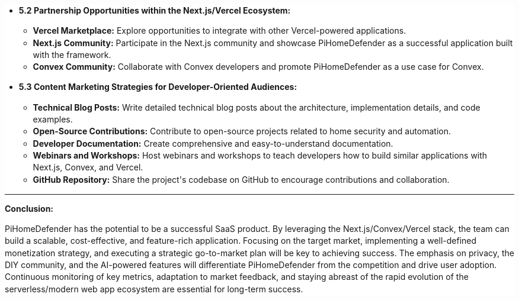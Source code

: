 *   **5.2 Partnership Opportunities within the Next.js/Vercel Ecosystem:**

    *   **Vercel Marketplace:** Explore opportunities to integrate with other Vercel-powered applications.
    *   **Next.js Community:** Participate in the Next.js community and showcase PiHomeDefender as a successful application built with the framework.
    *   **Convex Community:** Collaborate with Convex developers and promote PiHomeDefender as a use case for Convex.

*   **5.3 Content Marketing Strategies for Developer-Oriented Audiences:**

    *   **Technical Blog Posts:** Write detailed technical blog posts about the architecture, implementation details, and code examples.
    *   **Open-Source Contributions:** Contribute to open-source projects related to home security and automation.
    *   **Developer Documentation:** Create comprehensive and easy-to-understand documentation.
    *   **Webinars and Workshops:** Host webinars and workshops to teach developers how to build similar applications with Next.js, Convex, and Vercel.
    *   **GitHub Repository:** Share the project's codebase on GitHub to encourage contributions and collaboration.

---

**Conclusion:**

PiHomeDefender has the potential to be a successful SaaS product. By leveraging the Next.js/Convex/Vercel stack, the team can build a scalable, cost-effective, and feature-rich application. Focusing on the target market, implementing a well-defined monetization strategy, and executing a strategic go-to-market plan will be key to achieving success. The emphasis on privacy, the DIY community, and the AI-powered features will differentiate PiHomeDefender from the competition and drive user adoption. Continuous monitoring of key metrics, adaptation to market feedback, and staying abreast of the rapid evolution of the serverless/modern web app ecosystem are essential for long-term success.
